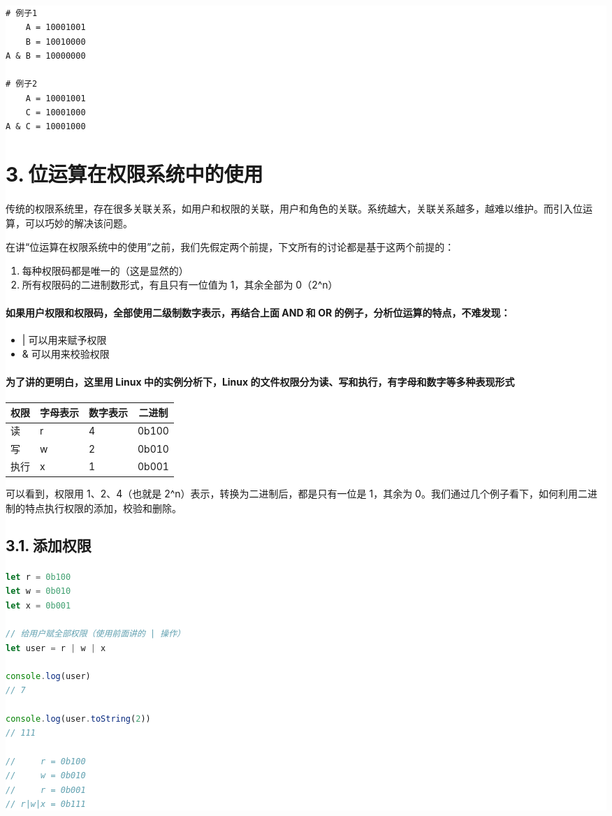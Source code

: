 ```shell
# 例子1
    A = 10001001
    B = 10010000
A & B = 10000000

# 例子2
    A = 10001001
    C = 10001000
A & C = 10001000

```

# 3. 位运算在权限系统中的使用

传统的权限系统里，存在很多关联关系，如用户和权限的关联，用户和角色的关联。系统越大，关联关系越多，越难以维护。而引入位运算，可以巧妙的解决该问题。

在讲“位运算在权限系统中的使用”之前，我们先假定两个前提，下文所有的讨论都是基于这两个前提的：
1. 每种权限码都是唯一的（这是显然的）
2. 所有权限码的二进制数形式，有且只有一位值为 1，其余全部为 0（2^n）

#### 如果用户权限和权限码，全部使用二级制数字表示，再结合上面 AND 和 OR 的例子，分析位运算的特点，不难发现：

* | 可以用来赋予权限
* & 可以用来校验权限


#### 为了讲的更明白，这里用 Linux 中的实例分析下，Linux 的文件权限分为读、写和执行，有字母和数字等多种表现形式

| 权限 | 字母表示 | 数字表示 | 二进制 |
| ---- | -------- | -------- | ------ |
| 读   | r        | 4        | 0b100  |
| 写   | w        | 2        | 0b010  |
| 执行 | x        | 1        | 0b001  |

可以看到，权限用 1、2、4（也就是 2^n）表示，转换为二进制后，都是只有一位是 1，其余为 0。我们通过几个例子看下，如何利用二进制的特点执行权限的添加，校验和删除。

## 3.1. 添加权限

```js
let r = 0b100
let w = 0b010
let x = 0b001

// 给用户赋全部权限（使用前面讲的 | 操作）
let user = r | w | x

console.log(user)
// 7

console.log(user.toString(2))
// 111

//     r = 0b100
//     w = 0b010
//     r = 0b001
// r|w|x = 0b111

```
